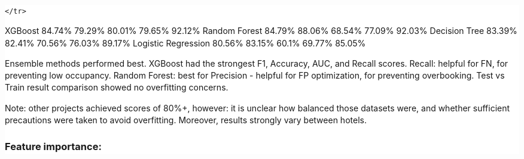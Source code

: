     </tr>
  </thead>
  <tbody>
    <tr>
      <th id="T_08f97_level0_row0" class="row_heading level0 row0" >XGBoost</th>
      <td id="T_08f97_row0_col0" class="data row0 col0" >84.74%</td>
      <td id="T_08f97_row0_col1" class="data row0 col1" >79.29%</td>
      <td id="T_08f97_row0_col2" class="data row0 col2" >80.01%</td>
      <td id="T_08f97_row0_col3" class="data row0 col3" >79.65%</td>
      <td id="T_08f97_row0_col4" class="data row0 col4" >92.12%</td>
    </tr>
    <tr>
      <th id="T_08f97_level0_row1" class="row_heading level0 row1" >Random Forest</th>
      <td id="T_08f97_row1_col0" class="data row1 col0" >84.79%</td>
      <td id="T_08f97_row1_col1" class="data row1 col1" >88.06%</td>
      <td id="T_08f97_row1_col2" class="data row1 col2" >68.54%</td>
      <td id="T_08f97_row1_col3" class="data row1 col3" >77.09%</td>
      <td id="T_08f97_row1_col4" class="data row1 col4" >92.03%</td>
    </tr>
    <tr>
      <th id="T_08f97_level0_row2" class="row_heading level0 row2" >Decision Tree</th>
      <td id="T_08f97_row2_col0" class="data row2 col0" >83.39%</td>
      <td id="T_08f97_row2_col1" class="data row2 col1" >82.41%</td>
      <td id="T_08f97_row2_col2" class="data row2 col2" >70.56%</td>
      <td id="T_08f97_row2_col3" class="data row2 col3" >76.03%</td>
      <td id="T_08f97_row2_col4" class="data row2 col4" >89.17%</td>
    </tr>
    <tr>
      <th id="T_08f97_level0_row3" class="row_heading level0 row3" >Logistic Regression</th>
      <td id="T_08f97_row3_col0" class="data row3 col0" >80.56%</td>
      <td id="T_08f97_row3_col1" class="data row3 col1" >83.15%</td>
      <td id="T_08f97_row3_col2" class="data row3 col2" >60.1%</td>
      <td id="T_08f97_row3_col3" class="data row3 col3" >69.77%</td>
      <td id="T_08f97_row3_col4" class="data row3 col4" >85.05%</td>
    </tr>
  </tbody>
</table>


Ensemble methods performed best. XGBoost had the strongest F1, Accuracy, AUC, and Recall scores. Recall: helpful for FN, for preventing low occupancy.
Random Forest: best for Precision - helpful for FP optimization, for preventing overbooking.
Test vs Train result comparison showed no overfitting concerns.

Note: other projects achieved scores of 80%+, however: it is unclear how balanced those datasets were, and whether sufficient precautions were taken to avoid overfitting. Moreover, results strongly vary between hotels.

### Feature importance:

